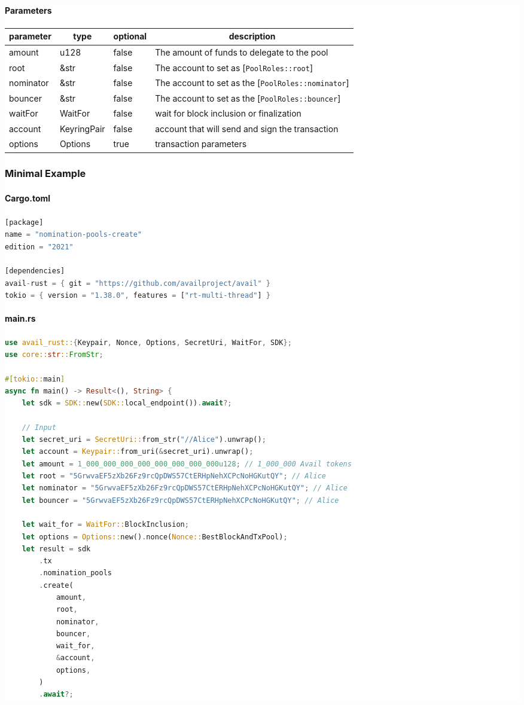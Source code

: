 #### Parameters

| parameter | type        | optional | description                                        |
| --------- | ----------- | -------- | -------------------------------------------------- |
| amount    | u128        | false    | The amount of funds to delegate to the pool        |
| root      | &str        | false    | The account to set as [`PoolRoles::root`]          |
| nominator | &str        | false    | The account to set as the [`PoolRoles::nominator`] |
| bouncer   | &str        | false    | The account to set as the [`PoolRoles::bouncer`]   |
| waitFor   | WaitFor     | false    | wait for block inclusion or finalization           |
| account   | KeyringPair | false    | account that will send and sign the transaction    |
| options   | Options     | true     | transaction parameters                             |

### Minimal Example

#### Cargo.toml

```rust
[package]
name = "nomination-pools-create"
edition = "2021"

[dependencies]
avail-rust = { git = "https://github.com/availproject/avail" }
tokio = { version = "1.38.0", features = ["rt-multi-thread"] }
```

#### main.rs

```rust
use avail_rust::{Keypair, Nonce, Options, SecretUri, WaitFor, SDK};
use core::str::FromStr;

#[tokio::main]
async fn main() -> Result<(), String> {
	let sdk = SDK::new(SDK::local_endpoint()).await?;

	// Input
	let secret_uri = SecretUri::from_str("//Alice").unwrap();
	let account = Keypair::from_uri(&secret_uri).unwrap();
	let amount = 1_000_000_000_000_000_000_000_000u128; // 1_000_000 Avail tokens
	let root = "5GrwvaEF5zXb26Fz9rcQpDWS57CtERHpNehXCPcNoHGKutQY"; // Alice
	let nominator = "5GrwvaEF5zXb26Fz9rcQpDWS57CtERHpNehXCPcNoHGKutQY"; // Alice
	let bouncer = "5GrwvaEF5zXb26Fz9rcQpDWS57CtERHpNehXCPcNoHGKutQY"; // Alice

	let wait_for = WaitFor::BlockInclusion;
	let options = Options::new().nonce(Nonce::BestBlockAndTxPool);
	let result = sdk
		.tx
		.nomination_pools
		.create(
			amount,
			root,
			nominator,
			bouncer,
			wait_for,
			&account,
			options,
		)
		.await?;

```